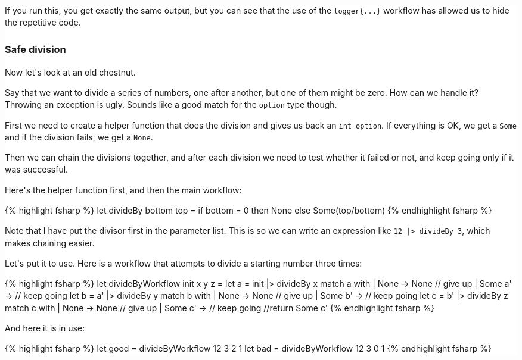 If you run this, you get exactly the same output, but you can see that the use of the `logger{...}` workflow has allowed us to hide the repetitive code.

### Safe division ###

Now let's look at an old chestnut.

Say that we want to divide a series of numbers, one after another, but one of them might be zero. How can we handle it? Throwing an exception is ugly.  Sounds like a good match for the `option` type though.

First we need to create a helper function that does the division and gives us back an `int option`. 
If everything is OK, we get a `Some` and if the division fails, we get a `None`.

Then we can chain the divisions together, and after each division we need to test whether it failed or not, and keep going only if it was successful.

Here's the helper function first, and then the main workflow:

{% highlight fsharp %}
let divideBy bottom top =
    if bottom = 0
    then None
    else Some(top/bottom)
{% endhighlight fsharp %}

Note that I have put the divisor first in the parameter list. This is so we can write an expression like `12 |> divideBy 3`, which makes chaining easier.

Let's put it to use. Here is a workflow that attempts to divide a starting number three times:

{% highlight fsharp %}
let divideByWorkflow init x y z = 
    let a = init |> divideBy x
    match a with
    | None -> None  // give up
    | Some a' ->    // keep going
        let b = a' |> divideBy y
        match b with
        | None -> None  // give up
        | Some b' ->    // keep going
            let c = b' |> divideBy z
            match c with
            | None -> None  // give up
            | Some c' ->    // keep going
                //return 
                Some c'
{% endhighlight fsharp %}

And here it is in use:

{% highlight fsharp %}
let good = divideByWorkflow 12 3 2 1
let bad = divideByWorkflow 12 3 0 1
{% endhighlight fsharp %}
